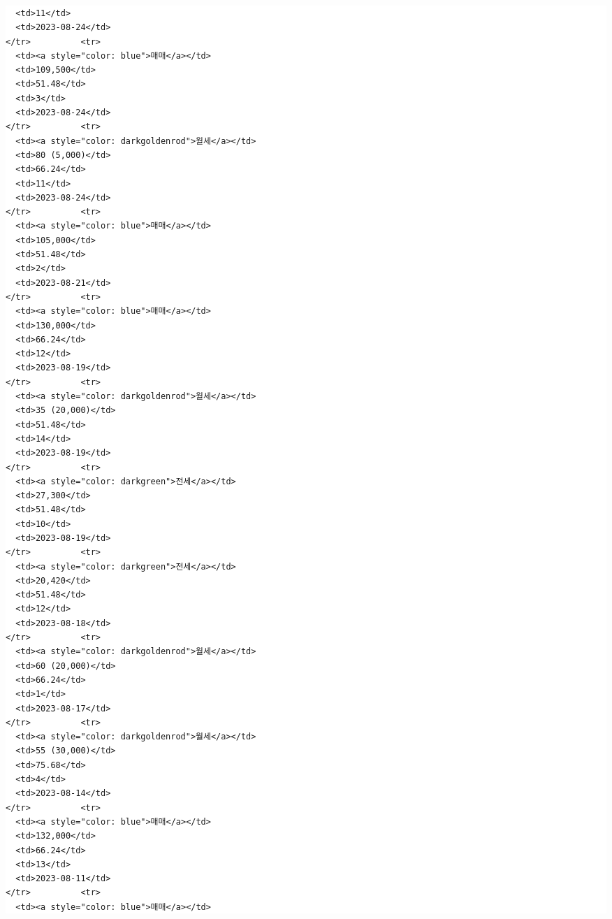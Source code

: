       <td>11</td>
      <td>2023-08-24</td>
    </tr>          <tr>
      <td><a style="color: blue">매매</a></td>
      <td>109,500</td>
      <td>51.48</td>
      <td>3</td>
      <td>2023-08-24</td>
    </tr>          <tr>
      <td><a style="color: darkgoldenrod">월세</a></td>
      <td>80 (5,000)</td>
      <td>66.24</td>
      <td>11</td>
      <td>2023-08-24</td>
    </tr>          <tr>
      <td><a style="color: blue">매매</a></td>
      <td>105,000</td>
      <td>51.48</td>
      <td>2</td>
      <td>2023-08-21</td>
    </tr>          <tr>
      <td><a style="color: blue">매매</a></td>
      <td>130,000</td>
      <td>66.24</td>
      <td>12</td>
      <td>2023-08-19</td>
    </tr>          <tr>
      <td><a style="color: darkgoldenrod">월세</a></td>
      <td>35 (20,000)</td>
      <td>51.48</td>
      <td>14</td>
      <td>2023-08-19</td>
    </tr>          <tr>
      <td><a style="color: darkgreen">전세</a></td>
      <td>27,300</td>
      <td>51.48</td>
      <td>10</td>
      <td>2023-08-19</td>
    </tr>          <tr>
      <td><a style="color: darkgreen">전세</a></td>
      <td>20,420</td>
      <td>51.48</td>
      <td>12</td>
      <td>2023-08-18</td>
    </tr>          <tr>
      <td><a style="color: darkgoldenrod">월세</a></td>
      <td>60 (20,000)</td>
      <td>66.24</td>
      <td>1</td>
      <td>2023-08-17</td>
    </tr>          <tr>
      <td><a style="color: darkgoldenrod">월세</a></td>
      <td>55 (30,000)</td>
      <td>75.68</td>
      <td>4</td>
      <td>2023-08-14</td>
    </tr>          <tr>
      <td><a style="color: blue">매매</a></td>
      <td>132,000</td>
      <td>66.24</td>
      <td>13</td>
      <td>2023-08-11</td>
    </tr>          <tr>
      <td><a style="color: blue">매매</a></td>